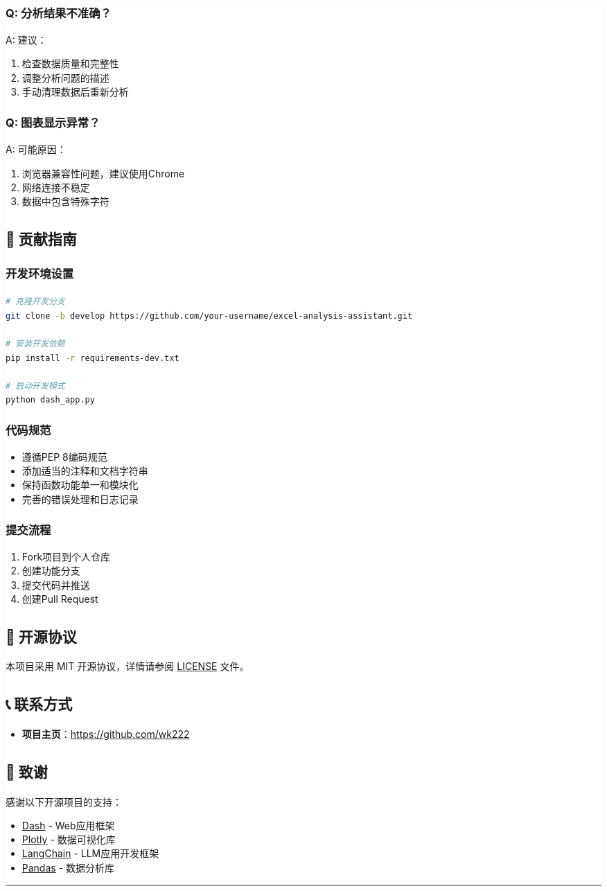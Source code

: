 ### Q: 分析结果不准确？
A: 建议：
1. 检查数据质量和完整性
2. 调整分析问题的描述
3. 手动清理数据后重新分析

### Q: 图表显示异常？
A: 可能原因：
1. 浏览器兼容性问题，建议使用Chrome
2. 网络连接不稳定
3. 数据中包含特殊字符

## 🤝 贡献指南

### 开发环境设置
```bash
# 克隆开发分支
git clone -b develop https://github.com/your-username/excel-analysis-assistant.git

# 安装开发依赖
pip install -r requirements-dev.txt

# 启动开发模式
python dash_app.py
```

### 代码规范
- 遵循PEP 8编码规范
- 添加适当的注释和文档字符串
- 保持函数功能单一和模块化
- 完善的错误处理和日志记录

### 提交流程
1. Fork项目到个人仓库
2. 创建功能分支
3. 提交代码并推送
4. 创建Pull Request

## 📄 开源协议

本项目采用 MIT 开源协议，详情请参阅 [LICENSE](LICENSE) 文件。

## 📞 联系方式

- **项目主页**：https://github.com/wk222

## 🙏 致谢

感谢以下开源项目的支持：
- [Dash](https://dash.plotly.com/) - Web应用框架
- [Plotly](https://plotly.com/) - 数据可视化库
- [LangChain](https://langchain.com/) - LLM应用开发框架
- [Pandas](https://pandas.pydata.org/) - 数据分析库

---

